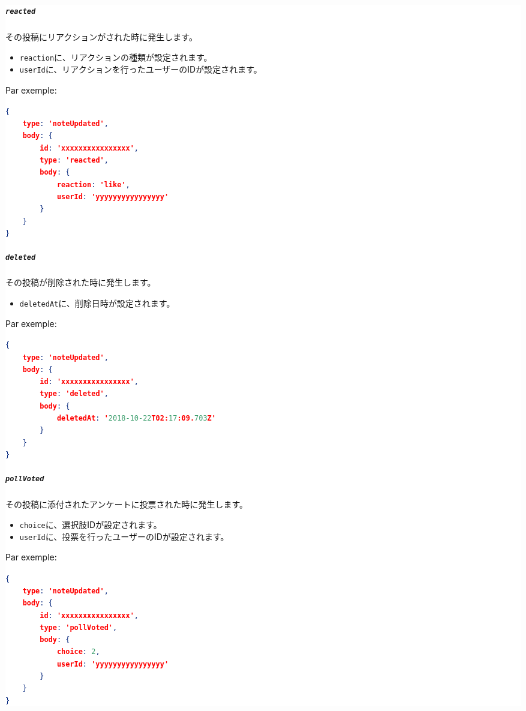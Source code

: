 ##### `reacted`
その投稿にリアクションがされた時に発生します。

* `reaction`に、リアクションの種類が設定されます。
* `userId`に、リアクションを行ったユーザーのIDが設定されます。

Par exemple:
```json
{
    type: 'noteUpdated',
    body: {
        id: 'xxxxxxxxxxxxxxxx',
        type: 'reacted',
        body: {
            reaction: 'like',
            userId: 'yyyyyyyyyyyyyyyy'
        }
    }
}
```

##### `deleted`
その投稿が削除された時に発生します。

* `deletedAt`に、削除日時が設定されます。

Par exemple:
```json
{
    type: 'noteUpdated',
    body: {
        id: 'xxxxxxxxxxxxxxxx',
        type: 'deleted',
        body: {
            deletedAt: '2018-10-22T02:17:09.703Z'
        }
    }
}
```

##### `pollVoted`
その投稿に添付されたアンケートに投票された時に発生します。

* `choice`に、選択肢IDが設定されます。
* `userId`に、投票を行ったユーザーのIDが設定されます。

Par exemple:
```json
{
    type: 'noteUpdated',
    body: {
        id: 'xxxxxxxxxxxxxxxx',
        type: 'pollVoted',
        body: {
            choice: 2,
            userId: 'yyyyyyyyyyyyyyyy'
        }
    }
}
```
